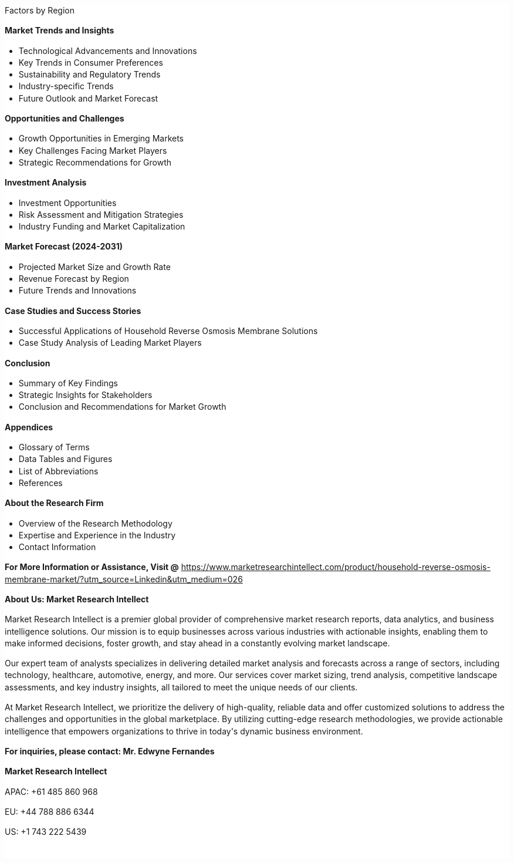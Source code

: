 Factors by Region</li></ul><p><strong>Market Trends and Insights</strong></p><ul><li>Technological Advancements and Innovations</li><li>Key Trends in Consumer Preferences</li><li>Sustainability and Regulatory Trends</li><li>Industry-specific Trends</li><li>Future Outlook and Market Forecast</li></ul><p><strong>Opportunities and Challenges</strong></p><ul><li>Growth Opportunities in Emerging Markets</li><li>Key Challenges Facing Market Players</li><li>Strategic Recommendations for Growth</li></ul><p><strong>Investment Analysis</strong></p><ul><li>Investment Opportunities</li><li>Risk Assessment and Mitigation Strategies</li><li>Industry Funding and Market Capitalization</li></ul><p><strong>Market Forecast (2024-2031)</strong></p><ul><li>Projected Market Size and Growth Rate</li><li>Revenue Forecast by Region</li><li>Future Trends and Innovations</li></ul><p><strong>Case Studies and Success Stories</strong></p><ul><li>Successful Applications of Household Reverse Osmosis Membrane Solutions</li><li>Case Study Analysis of Leading Market Players</li></ul><p><strong>Conclusion</strong></p><ul><li>Summary of Key Findings</li><li>Strategic Insights for Stakeholders</li><li>Conclusion and Recommendations for Market Growth</li></ul><p><strong>Appendices</strong></p><ul><li>Glossary of Terms</li><li>Data Tables and Figures</li><li>List of Abbreviations</li><li>References</li></ul><p><strong>About the Research Firm</strong></p><ul><li>Overview of the Research Methodology</li><li>Expertise and Experience in the Industry</li><li>Contact Information</li></ul></div><div class="article-main__content" data-test-id="publishing-text-block"><p><span class="font-[700]"><strong>For More Information or Assistance, Visit @</strong>&nbsp;<a href="https://www.marketresearchintellect.com/product/household-reverse-osmosis-membrane-market/?utm_source=Linkedin&utm_medium=026">https://www.marketresearchintellect.com/product/household-reverse-osmosis-membrane-market/?utm_source=Linkedin&utm_medium=026</a></span></p><p><strong>About Us: Market Research Intellect</strong></p><p>Market Research Intellect is a premier global provider of comprehensive market research reports, data analytics, and business intelligence solutions. Our mission is to equip businesses across various industries with actionable insights, enabling them to make informed decisions, foster growth, and stay ahead in a constantly evolving market landscape.</p><p>Our expert team of analysts specializes in delivering detailed market analysis and forecasts across a range of sectors, including technology, healthcare, automotive, energy, and more. Our services cover market sizing, trend analysis, competitive landscape assessments, and key industry insights, all tailored to meet the unique needs of our clients.</p><p>At Market Research Intellect, we prioritize the delivery of high-quality, reliable data and offer customized solutions to address the challenges and opportunities in the global marketplace. By utilizing cutting-edge research methodologies, we provide actionable intelligence that empowers organizations to thrive in today's dynamic business environment.</p><p><strong>For inquiries, please contact: Mr. Edwyne Fernandes</strong></p><p><strong>Market Research Intellect</strong></p><p>APAC: +61 485 860 968</p><p>EU: +44 788 886 6344</p><p>US: +1 743 222 5439</p></div><div class="article-main__content" data-test-id="publishing-text-block">&nbsp;</div>
